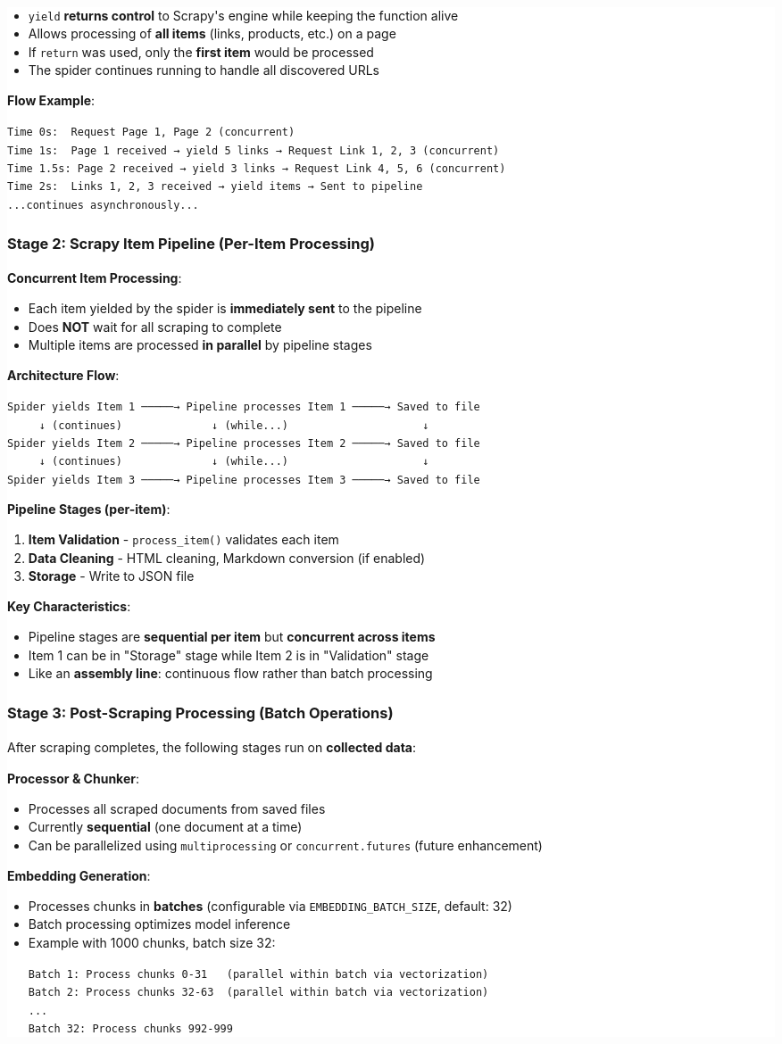 - `yield` **returns control** to Scrapy's engine while keeping the function alive
- Allows processing of **all items** (links, products, etc.) on a page
- If `return` was used, only the **first item** would be processed
- The spider continues running to handle all discovered URLs

**Flow Example**:
```
Time 0s:  Request Page 1, Page 2 (concurrent)
Time 1s:  Page 1 received → yield 5 links → Request Link 1, 2, 3 (concurrent)
Time 1.5s: Page 2 received → yield 3 links → Request Link 4, 5, 6 (concurrent)
Time 2s:  Links 1, 2, 3 received → yield items → Sent to pipeline
...continues asynchronously...
```

### Stage 2: Scrapy Item Pipeline (Per-Item Processing)

**Concurrent Item Processing**:
- Each item yielded by the spider is **immediately sent** to the pipeline
- Does **NOT** wait for all scraping to complete
- Multiple items are processed **in parallel** by pipeline stages

**Architecture Flow**:
```
Spider yields Item 1 ─────→ Pipeline processes Item 1 ─────→ Saved to file
     ↓ (continues)              ↓ (while...)                     ↓
Spider yields Item 2 ─────→ Pipeline processes Item 2 ─────→ Saved to file
     ↓ (continues)              ↓ (while...)                     ↓
Spider yields Item 3 ─────→ Pipeline processes Item 3 ─────→ Saved to file
```

**Pipeline Stages (per-item)**:
1. **Item Validation** - `process_item()` validates each item
2. **Data Cleaning** - HTML cleaning, Markdown conversion (if enabled)
3. **Storage** - Write to JSON file

**Key Characteristics**:
- Pipeline stages are **sequential per item** but **concurrent across items**
- Item 1 can be in "Storage" stage while Item 2 is in "Validation" stage
- Like an **assembly line**: continuous flow rather than batch processing

### Stage 3: Post-Scraping Processing (Batch Operations)

After scraping completes, the following stages run on **collected data**:

**Processor & Chunker**:
- Processes all scraped documents from saved files
- Currently **sequential** (one document at a time)
- Can be parallelized using `multiprocessing` or `concurrent.futures` (future enhancement)

**Embedding Generation**:
- Processes chunks in **batches** (configurable via `EMBEDDING_BATCH_SIZE`, default: 32)
- Batch processing optimizes model inference
- Example with 1000 chunks, batch size 32:
  ```
  Batch 1: Process chunks 0-31   (parallel within batch via vectorization)
  Batch 2: Process chunks 32-63  (parallel within batch via vectorization)
  ...
  Batch 32: Process chunks 992-999
  ```
